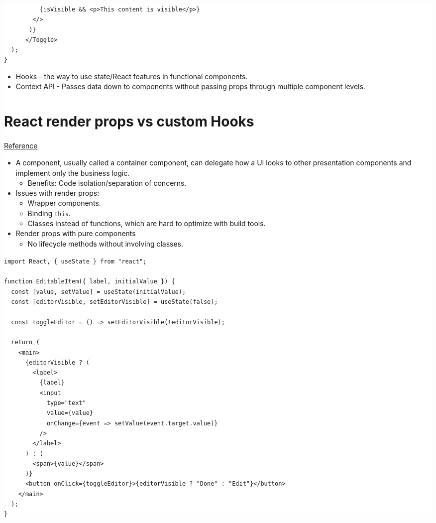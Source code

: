 ```
          {isVisible && <p>This content is visible</p>}
        </>
       )}
      </Toggle>
  );
}
```

- Hooks - the way to use state/React features in functional components.
- Context API - Passes data down to components without passing props through multiple component levels.

# React render props vs custom Hooks
[Reference](https://blog.logrocket.com/react-render-props-vs-custom-hooks/)

- A component, usually called a container component, can delegate how a UI looks to other presentation components and implement only the business logic.
  - Benefits: Code isolation/separation of concerns.
- Issues with render props:
  - Wrapper components.
  - Binding `this`.
  - Classes instead of functions, which are hard to optimize with build tools.
- Render props with pure components
  - No lifecycle methods without involving classes.

```
import React, { useState } from "react";

function EditableItem({ label, initialValue }) {
  const [value, setValue] = useState(initialValue);
  const [editorVisible, setEditorVisible] = useState(false);

  const toggleEditor = () => setEditorVisible(!editorVisible);

  return (
    <main>
      {editorVisible ? (
        <label>
          {label}
          <input
            type="text"
            value={value}
            onChange={event => setValue(event.target.value)}
          />
        </label>
      ) : (
        <span>{value}</span>
      )}
      <button onClick={toggleEditor}>{editorVisible ? "Done" : "Edit"}</button>
    </main>
  );
}
```

